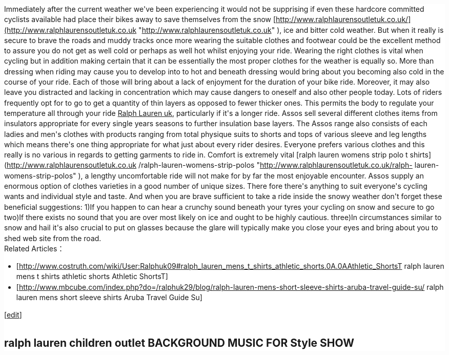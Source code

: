 Immediately after the current weather we've been experiencing it would not be
supprising if even these hardcore committed cyclists available had place their
bikes away to save themselves from the snow
[http://www.ralphlaurensoutletuk.co.uk/](http://www.ralphlaurensoutletuk.co.uk
"http://www.ralphlaurensoutletuk.co.uk" ), ice and bitter cold weather. But
when it really is secure to brave the roads and muddy tracks once more wearing
the suitable clothes and footwear could be the excellent method to assure you
do not get as well cold or perhaps as well hot whilst enjoying your ride.
Wearing the right clothes is vital when cycling but in addition making certain
that it can be essentially the most proper clothes for the weather is equally
so. More than dressing when riding may cause you to develop into to hot and
beneath dressing would bring about you becoming also cold in the course of
your ride. Each of those will bring about a lack of enjoyment for the duration
of your bike ride. Moreover, it may also leave you distracted and lacking in
concentration which may cause dangers to oneself and also other people today.
Lots of riders frequently opt for to go to get a quantity of thin layers as
opposed to fewer thicker ones. This permits the body to regulate your
temperature all through your ride [Ralph Lauren
uk](http://www.ralphlaurensoutletuk.co.uk/
"http://www.ralphlaurensoutletuk.co.uk/" ), particularly if it's a longer
ride. Assos sell several different clothes items from insulators appropriate
for every single years seasons to further insulation base layers. The Assos
range also consists of each ladies and men's clothes with products ranging
from total physique suits to shorts and tops of various sleeve and leg lengths
which means there's one thing appropriate for what just about every rider
desires. Everyone prefers various clothes and this really is no various in
regards to getting garments to ride in. Comfort is extremely vital [ralph
lauren womens strip polo t shirts](http://www.ralphlaurensoutletuk.co.uk
/ralph-lauren-womens-strip-polos "http://www.ralphlaurensoutletuk.co.uk/ralph-
lauren-womens-strip-polos" ), a lengthy uncomfortable ride will not make for
by far the most enjoyable encounter. Assos supply an enormous option of
clothes varieties in a good number of unique sizes. There fore there's
anything to suit everyone's cycling wants and individual style and taste. And
when you are brave sufficient to take a ride inside the snowy weather don't
forget these beneficial suggestions: 1)If you happen to can hear a crunchy
sound beneath your tyres your cycling on snow and secure to go two)If there
exists no sound that you are over most likely on ice and ought to be highly
cautious. three)In circumstances similar to snow and hail it's also crucial to
put on glasses because the glare will typically make you close your eyes and
bring about you to shed web site from the road.  
Related Articles：

  * [<http://www.costruth.com/wiki/User:Ralphuk09#ralph_lauren_mens_t_shirts_athletic_shorts.0A.0AAthletic_ShortsT> ralph lauren mens t shirts athletic shorts Athletic ShortsT]
  * [<http://www.mbcube.com/index.php?do=/ralphuk29/blog/ralph-lauren-mens-short-sleeve-shirts-aruba-travel-guide-su/> ralph lauren mens short sleeve shirts Aruba Travel Guide Su]

[[edit](/index.php?title=User:Ralphuk22&action=edit&section=8 "Edit section:
ralph lauren children outlet BACKGROUND MUSIC FOR Style SHOW" )]

##  ralph lauren children outlet BACKGROUND MUSIC FOR Style SHOW
